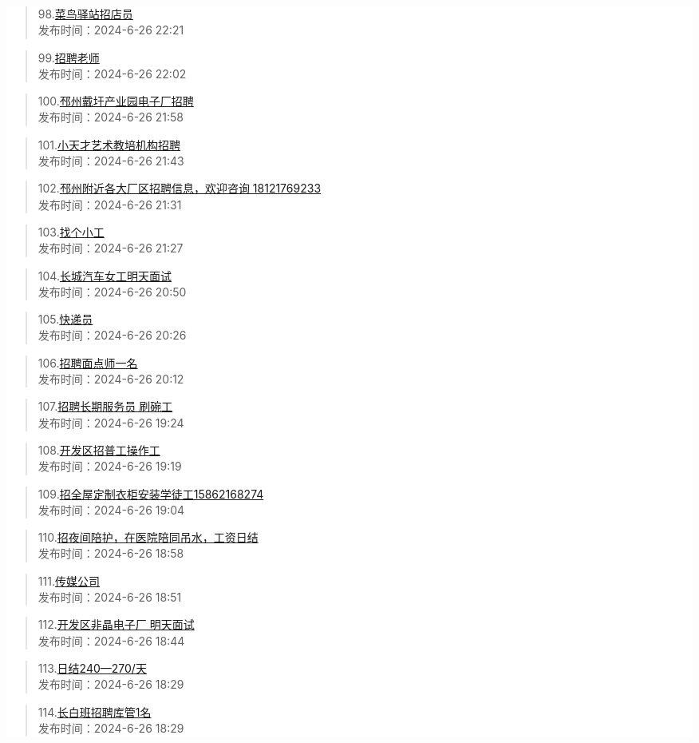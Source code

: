 >98.[菜鸟驿站招店员](https://www.pzzc.net/forum.php?mod=viewthread&tid=10432456)<br>
>发布时间：2024-6-26 22:21

>99.[招聘老师](https://www.pzzc.net/forum.php?mod=viewthread&tid=10432452)<br>
>发布时间：2024-6-26 22:02

>100.[邳州戴圩产业园电子厂招聘](https://www.pzzc.net/forum.php?mod=viewthread&tid=10432451)<br>
>发布时间：2024-6-26 21:58

>101.[小天才艺术教培机构招聘](https://www.pzzc.net/forum.php?mod=viewthread&tid=10432449)<br>
>发布时间：2024-6-26 21:43

>102.[邳州附近各大厂区招聘信息，欢迎咨询 18121769233](https://www.pzzc.net/forum.php?mod=viewthread&tid=10432442)<br>
>发布时间：2024-6-26 21:31

>103.[找个小工](https://www.pzzc.net/forum.php?mod=viewthread&tid=10432440)<br>
>发布时间：2024-6-26 21:27

>104.[长城汽车女工明天面试](https://www.pzzc.net/forum.php?mod=viewthread&tid=10432436)<br>
>发布时间：2024-6-26 20:50

>105.[快递员](https://www.pzzc.net/forum.php?mod=viewthread&tid=10432422)<br>
>发布时间：2024-6-26 20:26

>106.[招聘面点师一名](https://www.pzzc.net/forum.php?mod=viewthread&tid=10432419)<br>
>发布时间：2024-6-26 20:12

>107.[招聘长期服务员 刷碗工](https://www.pzzc.net/forum.php?mod=viewthread&tid=10432412)<br>
>发布时间：2024-6-26 19:24

>108.[开发区招普工操作工](https://www.pzzc.net/forum.php?mod=viewthread&tid=10432410)<br>
>发布时间：2024-6-26 19:19

>109.[招全屋定制衣柜安装学徒工15862168274](https://www.pzzc.net/forum.php?mod=viewthread&tid=10432406)<br>
>发布时间：2024-6-26 19:04

>110.[招夜间陪护，在医院陪同吊水，工资日结](https://www.pzzc.net/forum.php?mod=viewthread&tid=10432401)<br>
>发布时间：2024-6-26 18:58

>111.[传媒公司](https://www.pzzc.net/forum.php?mod=viewthread&tid=10432400)<br>
>发布时间：2024-6-26 18:51

>112.[开发区非晶电子厂 明天面试](https://www.pzzc.net/forum.php?mod=viewthread&tid=10432398)<br>
>发布时间：2024-6-26 18:44

>113.[日结240—270/天](https://www.pzzc.net/forum.php?mod=viewthread&tid=10432390)<br>
>发布时间：2024-6-26 18:29

>114.[长白班招聘库管1名](https://www.pzzc.net/forum.php?mod=viewthread&tid=10432389)<br>
>发布时间：2024-6-26 18:29


